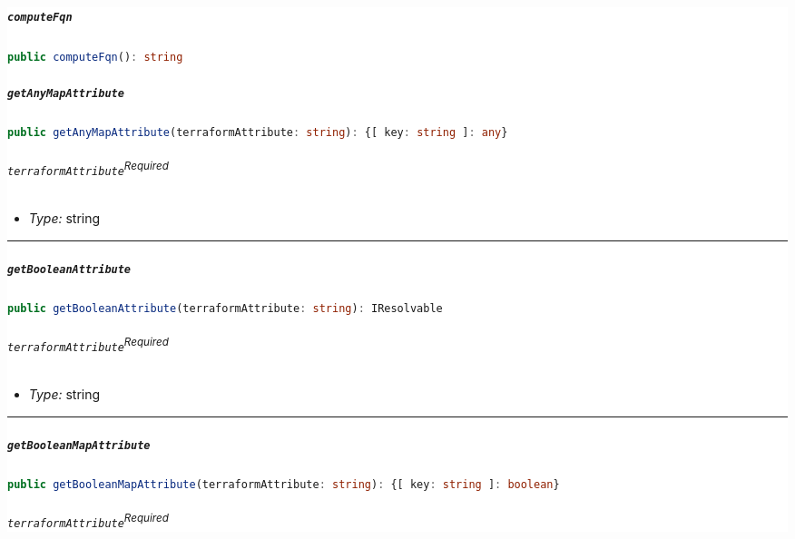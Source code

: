 
##### `computeFqn` <a name="computeFqn" id="@cdktf/provider-newrelic.syntheticsBrokenLinksMonitor.SyntheticsBrokenLinksMonitorTagOutputReference.computeFqn"></a>

```typescript
public computeFqn(): string
```

##### `getAnyMapAttribute` <a name="getAnyMapAttribute" id="@cdktf/provider-newrelic.syntheticsBrokenLinksMonitor.SyntheticsBrokenLinksMonitorTagOutputReference.getAnyMapAttribute"></a>

```typescript
public getAnyMapAttribute(terraformAttribute: string): {[ key: string ]: any}
```

###### `terraformAttribute`<sup>Required</sup> <a name="terraformAttribute" id="@cdktf/provider-newrelic.syntheticsBrokenLinksMonitor.SyntheticsBrokenLinksMonitorTagOutputReference.getAnyMapAttribute.parameter.terraformAttribute"></a>

- *Type:* string

---

##### `getBooleanAttribute` <a name="getBooleanAttribute" id="@cdktf/provider-newrelic.syntheticsBrokenLinksMonitor.SyntheticsBrokenLinksMonitorTagOutputReference.getBooleanAttribute"></a>

```typescript
public getBooleanAttribute(terraformAttribute: string): IResolvable
```

###### `terraformAttribute`<sup>Required</sup> <a name="terraformAttribute" id="@cdktf/provider-newrelic.syntheticsBrokenLinksMonitor.SyntheticsBrokenLinksMonitorTagOutputReference.getBooleanAttribute.parameter.terraformAttribute"></a>

- *Type:* string

---

##### `getBooleanMapAttribute` <a name="getBooleanMapAttribute" id="@cdktf/provider-newrelic.syntheticsBrokenLinksMonitor.SyntheticsBrokenLinksMonitorTagOutputReference.getBooleanMapAttribute"></a>

```typescript
public getBooleanMapAttribute(terraformAttribute: string): {[ key: string ]: boolean}
```

###### `terraformAttribute`<sup>Required</sup> <a name="terraformAttribute" id="@cdktf/provider-newrelic.syntheticsBrokenLinksMonitor.SyntheticsBrokenLinksMonitorTagOutputReference.getBooleanMapAttribute.parameter.terraformAttribute"></a>
